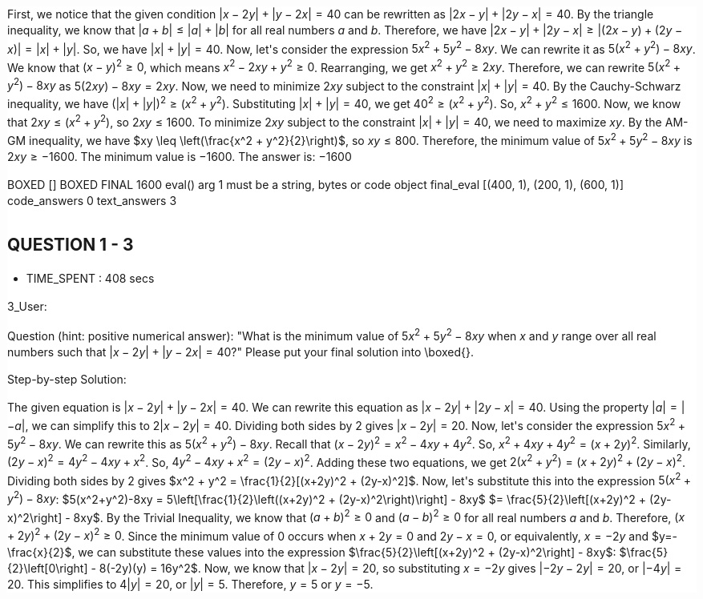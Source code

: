 
First, we notice that the given condition $|x-2y| + |y-2x| = 40$ can be rewritten as $|2x-y| + |2y-x| = 40$.
By the triangle inequality, we know that $|a+b| \leq |a| + |b|$ for all real numbers $a$ and $b$.
Therefore, we have $|2x-y| + |2y-x| \geq |(2x-y) + (2y-x)| = |x| + |y|$.
So, we have $|x| + |y| = 40$.
Now, let's consider the expression $5x^2 + 5y^2 - 8xy$.
We can rewrite it as $5(x^2 + y^2) - 8xy$.
We know that $(x-y)^2 \geq 0$, which means $x^2 - 2xy + y^2 \geq 0$.
Rearranging, we get $x^2 + y^2 \geq 2xy$.
Therefore, we can rewrite $5(x^2 + y^2) - 8xy$ as $5(2xy) - 8xy = 2xy$.
Now, we need to minimize $2xy$ subject to the constraint $|x| + |y| = 40$.
By the Cauchy-Schwarz inequality, we have $(|x| + |y|)^2 \geq (x^2 + y^2)$.
Substituting $|x| + |y| = 40$, we get $40^2 \geq (x^2 + y^2)$.
So, $x^2 + y^2 \leq 1600$.
Now, we know that $2xy \leq (x^2 + y^2)$, so $2xy \leq 1600$.
To minimize $2xy$ subject to the constraint $|x| + |y| = 40$, we need to maximize $xy$.
By the AM-GM inequality, we have $xy \leq \left(\frac{x^2 + y^2}{2}\right)$, so $xy \leq 800$.
Therefore, the minimum value of $5x^2 + 5y^2 - 8xy$ is $2xy \geq -1600$.
The minimum value is $-1600$. The answer is: $-1600$

BOXED []
BOXED FINAL 1600
eval() arg 1 must be a string, bytes or code object final_eval
[(400, 1), (200, 1), (600, 1)]
code_answers 0 text_answers 3



## QUESTION 1 - 3 
- TIME_SPENT : 408 secs

3_User:

Question (hint: positive numerical answer):
"What is the minimum value of $5x^2+5y^2-8xy$ when $x$ and $y$ range over all real numbers such that $|x-2y| + |y-2x| = 40$?"
Please put your final solution into \boxed{}.

Step-by-step Solution:


The given equation is $|x-2y| + |y-2x| = 40$.
We can rewrite this equation as $|x-2y| + |2y-x| = 40$.
Using the property $|a| = |-a|$, we can simplify this to $2|x-2y| = 40$.
Dividing both sides by 2 gives $|x-2y| = 20$.
Now, let's consider the expression $5x^2+5y^2-8xy$.
We can rewrite this as $5(x^2+y^2)-8xy$.
Recall that $(x-2y)^2 = x^2 - 4xy + 4y^2$.
So, $x^2 + 4xy + 4y^2 = (x+2y)^2$.
Similarly, $(2y-x)^2 = 4y^2 - 4xy + x^2$.
So, $4y^2 - 4xy + x^2 = (2y-x)^2$.
Adding these two equations, we get $2(x^2 + y^2) = (x+2y)^2 + (2y-x)^2$.
Dividing both sides by 2 gives $x^2 + y^2 = \frac{1}{2}[(x+2y)^2 + (2y-x)^2]$.
Now, let's substitute this into the expression $5(x^2+y^2)-8xy$:
$5(x^2+y^2)-8xy = 5\left[\frac{1}{2}\left((x+2y)^2 + (2y-x)^2\right)\right] - 8xy$
$= \frac{5}{2}\left[(x+2y)^2 + (2y-x)^2\right] - 8xy$.
By the Trivial Inequality, we know that $(a+b)^2 \ge 0$ and $(a-b)^2 \ge 0$ for all real numbers $a$ and $b$.
Therefore, $(x+2y)^2 + (2y-x)^2 \ge 0$.
Since the minimum value of $0$ occurs when $x+2y = 0$ and $2y-x = 0$, or equivalently, $x=-2y$ and $y=-\frac{x}{2}$, we can substitute these values into the expression $\frac{5}{2}\left[(x+2y)^2 + (2y-x)^2\right] - 8xy$:
$\frac{5}{2}\left[0\right] - 8(-2y)(y) = 16y^2$.
Now, we know that $|x-2y| = 20$, so substituting $x=-2y$ gives $|-2y-2y| = 20$, or $|-4y| = 20$.
This simplifies to $4|y| = 20$, or $|y| = 5$.
Therefore, $y = 5$ or $y = -5$.